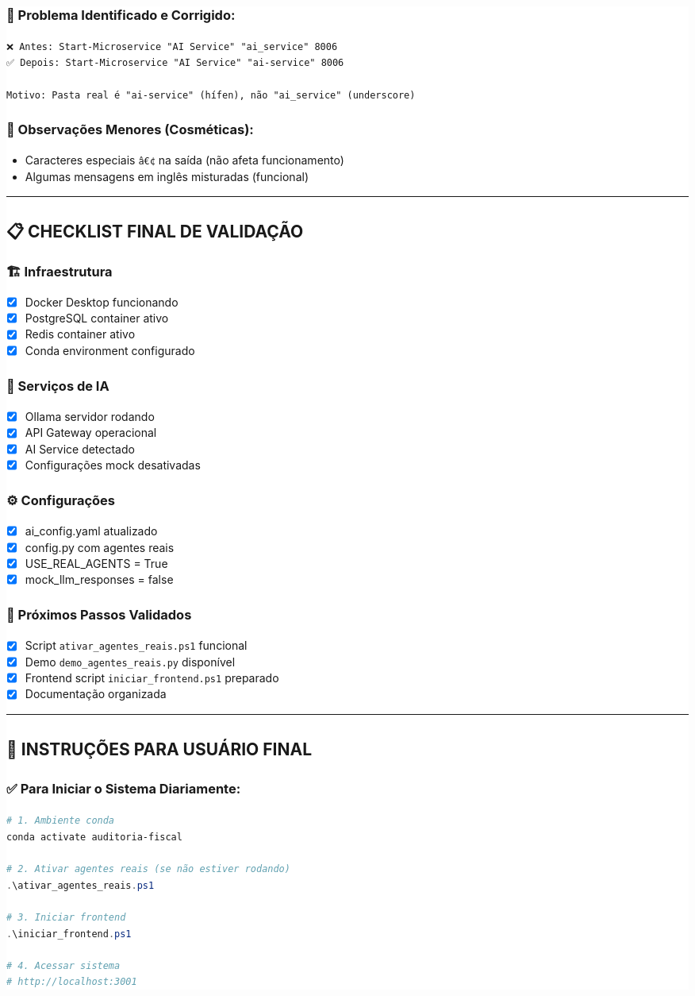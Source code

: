 ### **📝 Problema Identificado e Corrigido:**
```
❌ Antes: Start-Microservice "AI Service" "ai_service" 8006
✅ Depois: Start-Microservice "AI Service" "ai-service" 8006

Motivo: Pasta real é "ai-service" (hífen), não "ai_service" (underscore)
```

### **🎨 Observações Menores (Cosméticas):**
- Caracteres especiais `â€¢` na saída (não afeta funcionamento)
- Algumas mensagens em inglês misturadas (funcional)

---

## 📋 **CHECKLIST FINAL DE VALIDAÇÃO**

### **🏗️ Infraestrutura**
- [x] Docker Desktop funcionando
- [x] PostgreSQL container ativo
- [x] Redis container ativo
- [x] Conda environment configurado

### **🤖 Serviços de IA**
- [x] Ollama servidor rodando
- [x] API Gateway operacional  
- [x] AI Service detectado
- [x] Configurações mock desativadas

### **⚙️ Configurações**
- [x] ai_config.yaml atualizado
- [x] config.py com agentes reais
- [x] USE_REAL_AGENTS = True
- [x] mock_llm_responses = false

### **📱 Próximos Passos Validados**
- [x] Script `ativar_agentes_reais.ps1` funcional
- [x] Demo `demo_agentes_reais.py` disponível
- [x] Frontend script `iniciar_frontend.ps1` preparado
- [x] Documentação organizada

---

## 🚀 **INSTRUÇÕES PARA USUÁRIO FINAL**

### **✅ Para Iniciar o Sistema Diariamente:**
```powershell
# 1. Ambiente conda
conda activate auditoria-fiscal

# 2. Ativar agentes reais (se não estiver rodando)
.\ativar_agentes_reais.ps1

# 3. Iniciar frontend
.\iniciar_frontend.ps1

# 4. Acessar sistema
# http://localhost:3001
```
